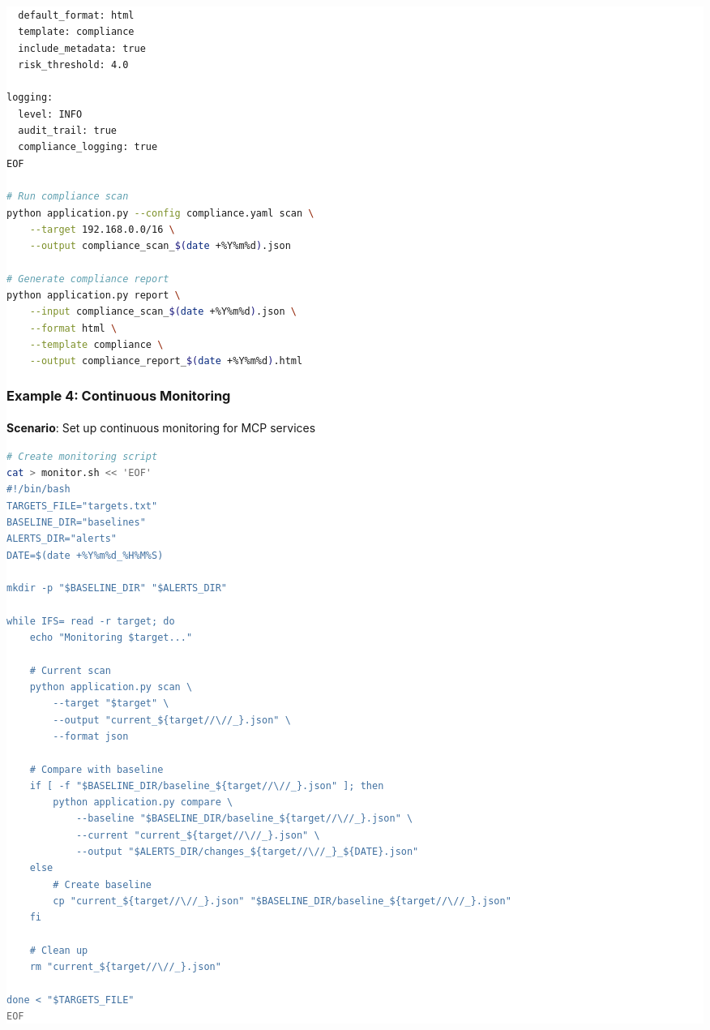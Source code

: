 ```bash
  default_format: html
  template: compliance
  include_metadata: true
  risk_threshold: 4.0

logging:
  level: INFO
  audit_trail: true
  compliance_logging: true
EOF

# Run compliance scan
python application.py --config compliance.yaml scan \
    --target 192.168.0.0/16 \
    --output compliance_scan_$(date +%Y%m%d).json

# Generate compliance report
python application.py report \
    --input compliance_scan_$(date +%Y%m%d).json \
    --format html \
    --template compliance \
    --output compliance_report_$(date +%Y%m%d).html
```

### Example 4: Continuous Monitoring

**Scenario**: Set up continuous monitoring for MCP services

```bash
# Create monitoring script
cat > monitor.sh << 'EOF'
#!/bin/bash
TARGETS_FILE="targets.txt"
BASELINE_DIR="baselines"
ALERTS_DIR="alerts"
DATE=$(date +%Y%m%d_%H%M%S)

mkdir -p "$BASELINE_DIR" "$ALERTS_DIR"

while IFS= read -r target; do
    echo "Monitoring $target..."
    
    # Current scan
    python application.py scan \
        --target "$target" \
        --output "current_${target//\//_}.json" \
        --format json
    
    # Compare with baseline
    if [ -f "$BASELINE_DIR/baseline_${target//\//_}.json" ]; then
        python application.py compare \
            --baseline "$BASELINE_DIR/baseline_${target//\//_}.json" \
            --current "current_${target//\//_}.json" \
            --output "$ALERTS_DIR/changes_${target//\//_}_${DATE}.json"
    else
        # Create baseline
        cp "current_${target//\//_}.json" "$BASELINE_DIR/baseline_${target//\//_}.json"
    fi
    
    # Clean up
    rm "current_${target//\//_}.json"
    
done < "$TARGETS_FILE"
EOF
```